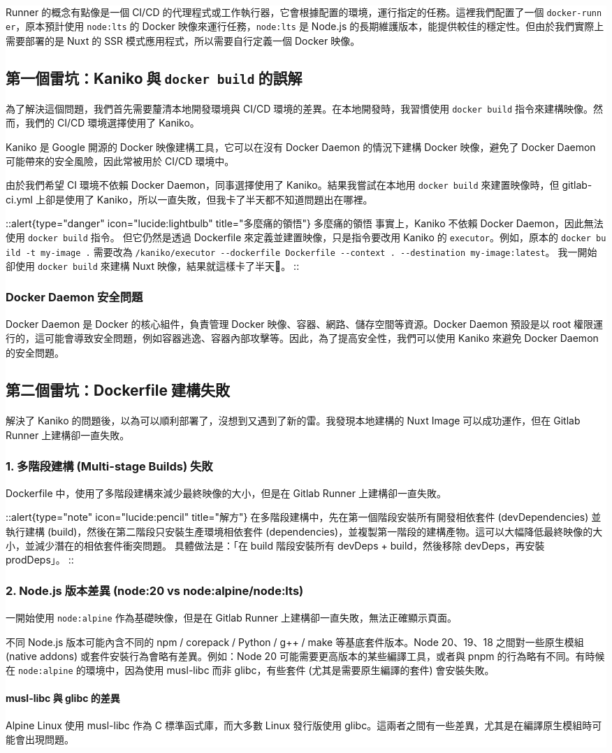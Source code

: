 Runner 的概念有點像是一個 CI/CD 的代理程式或工作執行器，它會根據配置的環境，運行指定的任務。這裡我們配置了一個 `docker-runner`，原本預計使用 `node:lts` 的 Docker 映像來運行任務，`node:lts` 是 Node.js 的長期維護版本，能提供較佳的穩定性。但由於我們實際上需要部署的是 Nuxt 的 SSR 模式應用程式，所以需要自行定義一個 Docker 映像。

## 第一個雷坑：Kaniko 與 `docker build` 的誤解

為了解決這個問題，我們首先需要釐清本地開發環境與 CI/CD 環境的差異。在本地開發時，我習慣使用 `docker build` 指令來建構映像。然而，我們的 CI/CD 環境選擇使用了 Kaniko。

Kaniko 是 Google 開源的 Docker 映像建構工具，它可以在沒有 Docker Daemon 的情況下建構 Docker 映像，避免了 Docker Daemon 可能帶來的安全風險，因此常被用於 CI/CD 環境中。

由於我們希望 CI 環境不依賴 Docker Daemon，同事選擇使用了 Kaniko。結果我嘗試在本地用 `docker build` 來建置映像時，但 gitlab-ci.yml 上卻是使用了 Kaniko，所以一直失敗，但我卡了半天都不知道問題出在哪裡。

::alert{type="danger" icon="lucide:lightbulb" title="多麼痛的領悟"}
多麼痛的領悟
事實上，Kaniko 不依賴 Docker Daemon，因此無法使用 `docker build` 指令。
但它仍然是透過 Dockerfile 來定義並建置映像，只是指令要改用 Kaniko 的 `executor`。例如，原本的 `docker build -t my-image .` 需要改為 `/kaniko/executor --dockerfile Dockerfile --context . --destination my-image:latest`。
我一開始卻使用 `docker build` 來建構 Nuxt 映像，結果就這樣卡了半天🥲。
::

### Docker Daemon 安全問題

Docker Daemon 是 Docker 的核心組件，負責管理 Docker 映像、容器、網路、儲存空間等資源。Docker Daemon 預設是以 root 權限運行的，這可能會導致安全問題，例如容器逃逸、容器內部攻擊等。因此，為了提高安全性，我們可以使用 Kaniko 來避免 Docker Daemon 的安全問題。

## 第二個雷坑：Dockerfile 建構失敗

解決了 Kaniko 的問題後，以為可以順利部署了，沒想到又遇到了新的雷。我發現本地建構的 Nuxt Image 可以成功運作，但在 Gitlab Runner 上建構卻一直失敗。

### 1. 多階段建構 (Multi-stage Builds) 失敗

Dockerfile 中，使用了多階段建構來減少最終映像的大小，但是在 Gitlab Runner 上建構卻一直失敗。

::alert{type="note" icon="lucide:pencil" title="解方"}
在多階段建構中，先在第一個階段安裝所有開發相依套件 (devDependencies) 並執行建構 (build)，然後在第二階段只安裝生產環境相依套件 (dependencies)，並複製第一階段的建構產物。這可以大幅降低最終映像的大小，並減少潛在的相依套件衝突問題。
具體做法是：「在 build 階段安裝所有 devDeps + build，然後移除 devDeps，再安裝 prodDeps」。
::

### 2. Node.js 版本差異 (node:20 vs node:alpine/node:lts)

一開始使用 `node:alpine` 作為基礎映像，但是在 Gitlab Runner 上建構卻一直失敗，無法正確顯示頁面。

不同 Node.js 版本可能內含不同的 npm / corepack / Python / g++ / make 等基底套件版本。Node 20、19、18 之間對一些原生模組 (native addons) 或套件安裝行為會略有差異。例如：Node 20 可能需要更高版本的某些編譯工具，或者與 pnpm 的行為略有不同。有時候在 `node:alpine` 的環境中，因為使用 musl-libc 而非 glibc，有些套件 (尤其是需要原生編譯的套件) 會安裝失敗。

#### musl-libc 與 glibc 的差異

Alpine Linux 使用 musl-libc 作為 C 標準函式庫，而大多數 Linux 發行版使用 glibc。這兩者之間有一些差異，尤其是在編譯原生模組時可能會出現問題。

